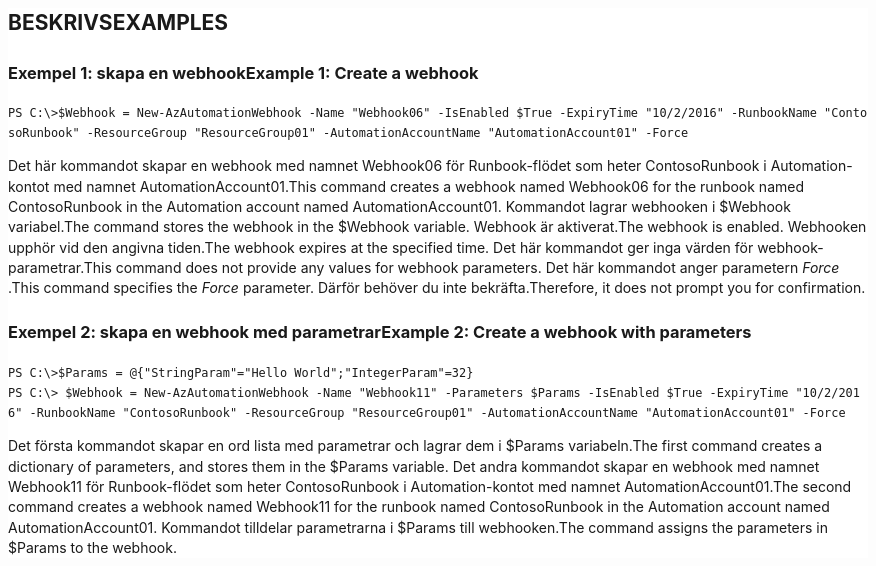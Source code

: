 ## <span data-ttu-id="ff2ad-108">BESKRIVS</span><span class="sxs-lookup"><span data-stu-id="ff2ad-108">EXAMPLES</span></span>

### <span data-ttu-id="ff2ad-109">Exempel 1: skapa en webhook</span><span class="sxs-lookup"><span data-stu-id="ff2ad-109">Example 1: Create a webhook</span></span>
```
PS C:\>$Webhook = New-AzAutomationWebhook -Name "Webhook06" -IsEnabled $True -ExpiryTime "10/2/2016" -RunbookName "ContosoRunbook" -ResourceGroup "ResourceGroup01" -AutomationAccountName "AutomationAccount01" -Force
```

<span data-ttu-id="ff2ad-110">Det här kommandot skapar en webhook med namnet Webhook06 för Runbook-flödet som heter ContosoRunbook i Automation-kontot med namnet AutomationAccount01.</span><span class="sxs-lookup"><span data-stu-id="ff2ad-110">This command creates a webhook named Webhook06 for the runbook named ContosoRunbook in the Automation account named AutomationAccount01.</span></span>
<span data-ttu-id="ff2ad-111">Kommandot lagrar webhooken i $Webhook variabel.</span><span class="sxs-lookup"><span data-stu-id="ff2ad-111">The command stores the webhook in the $Webhook variable.</span></span>
<span data-ttu-id="ff2ad-112">Webhook är aktiverat.</span><span class="sxs-lookup"><span data-stu-id="ff2ad-112">The webhook is enabled.</span></span>
<span data-ttu-id="ff2ad-113">Webhooken upphör vid den angivna tiden.</span><span class="sxs-lookup"><span data-stu-id="ff2ad-113">The webhook expires at the specified time.</span></span>
<span data-ttu-id="ff2ad-114">Det här kommandot ger inga värden för webhook-parametrar.</span><span class="sxs-lookup"><span data-stu-id="ff2ad-114">This command does not provide any values for webhook parameters.</span></span>
<span data-ttu-id="ff2ad-115">Det här kommandot anger parametern *Force* .</span><span class="sxs-lookup"><span data-stu-id="ff2ad-115">This command specifies the *Force* parameter.</span></span>
<span data-ttu-id="ff2ad-116">Därför behöver du inte bekräfta.</span><span class="sxs-lookup"><span data-stu-id="ff2ad-116">Therefore, it does not prompt you for confirmation.</span></span>

### <span data-ttu-id="ff2ad-117">Exempel 2: skapa en webhook med parametrar</span><span class="sxs-lookup"><span data-stu-id="ff2ad-117">Example 2: Create a webhook with parameters</span></span>
```
PS C:\>$Params = @{"StringParam"="Hello World";"IntegerParam"=32}
PS C:\> $Webhook = New-AzAutomationWebhook -Name "Webhook11" -Parameters $Params -IsEnabled $True -ExpiryTime "10/2/2016" -RunbookName "ContosoRunbook" -ResourceGroup "ResourceGroup01" -AutomationAccountName "AutomationAccount01" -Force
```

<span data-ttu-id="ff2ad-118">Det första kommandot skapar en ord lista med parametrar och lagrar dem i $Params variabeln.</span><span class="sxs-lookup"><span data-stu-id="ff2ad-118">The first command creates a dictionary of parameters, and stores them in the $Params variable.</span></span>
<span data-ttu-id="ff2ad-119">Det andra kommandot skapar en webhook med namnet Webhook11 för Runbook-flödet som heter ContosoRunbook i Automation-kontot med namnet AutomationAccount01.</span><span class="sxs-lookup"><span data-stu-id="ff2ad-119">The second command creates a webhook named Webhook11 for the runbook named ContosoRunbook in the Automation account named AutomationAccount01.</span></span>
<span data-ttu-id="ff2ad-120">Kommandot tilldelar parametrarna i $Params till webhooken.</span><span class="sxs-lookup"><span data-stu-id="ff2ad-120">The command assigns the parameters in $Params to the webhook.</span></span>
